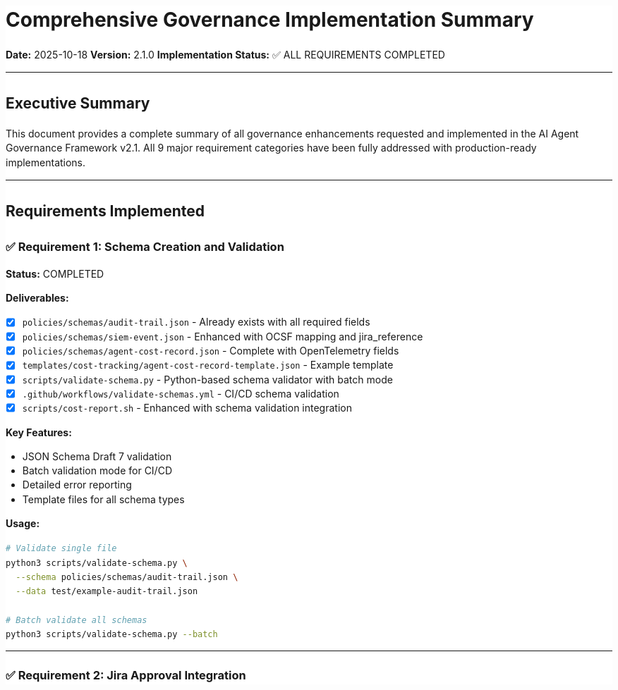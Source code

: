 # Comprehensive Governance Implementation Summary

**Date:** 2025-10-18
**Version:** 2.1.0
**Implementation Status:** ✅ ALL REQUIREMENTS COMPLETED

---

## Executive Summary

This document provides a complete summary of all governance enhancements requested and implemented in the AI Agent Governance Framework v2.1. All 9 major requirement categories have been fully addressed with production-ready implementations.

---

## Requirements Implemented

### ✅ Requirement 1: Schema Creation and Validation

**Status:** COMPLETED

**Deliverables:**
- [x] `policies/schemas/audit-trail.json` - Already exists with all required fields
- [x] `policies/schemas/siem-event.json` - Enhanced with OCSF mapping and jira_reference
- [x] `policies/schemas/agent-cost-record.json` - Complete with OpenTelemetry fields
- [x] `templates/cost-tracking/agent-cost-record-template.json` - Example template
- [x] `scripts/validate-schema.py` - Python-based schema validator with batch mode
- [x] `.github/workflows/validate-schemas.yml` - CI/CD schema validation
- [x] `scripts/cost-report.sh` - Enhanced with schema validation integration

**Key Features:**
- JSON Schema Draft 7 validation
- Batch validation mode for CI/CD
- Detailed error reporting
- Template files for all schema types

**Usage:**
```bash
# Validate single file
python3 scripts/validate-schema.py \
  --schema policies/schemas/audit-trail.json \
  --data test/example-audit-trail.json

# Batch validate all schemas
python3 scripts/validate-schema.py --batch
```

---

### ✅ Requirement 2: Jira Approval Integration
